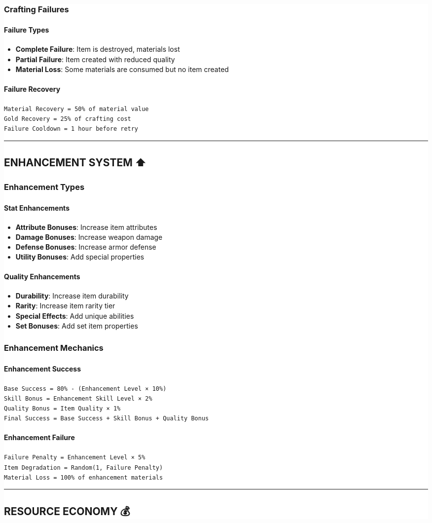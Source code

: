 ### **Crafting Failures**

#### **Failure Types**
- **Complete Failure**: Item is destroyed, materials lost
- **Partial Failure**: Item created with reduced quality
- **Material Loss**: Some materials are consumed but no item created

#### **Failure Recovery**
```
Material Recovery = 50% of material value
Gold Recovery = 25% of crafting cost
Failure Cooldown = 1 hour before retry
```

---

## **ENHANCEMENT SYSTEM** ⬆️

### **Enhancement Types**

#### **Stat Enhancements**
- **Attribute Bonuses**: Increase item attributes
- **Damage Bonuses**: Increase weapon damage
- **Defense Bonuses**: Increase armor defense
- **Utility Bonuses**: Add special properties

#### **Quality Enhancements**
- **Durability**: Increase item durability
- **Rarity**: Increase item rarity tier
- **Special Effects**: Add unique abilities
- **Set Bonuses**: Add set item properties

### **Enhancement Mechanics**

#### **Enhancement Success**
```
Base Success = 80% - (Enhancement Level × 10%)
Skill Bonus = Enhancement Skill Level × 2%
Quality Bonus = Item Quality × 1%
Final Success = Base Success + Skill Bonus + Quality Bonus
```

#### **Enhancement Failure**
```
Failure Penalty = Enhancement Level × 5%
Item Degradation = Random(1, Failure Penalty)
Material Loss = 100% of enhancement materials
```

---

## **RESOURCE ECONOMY** 💰
